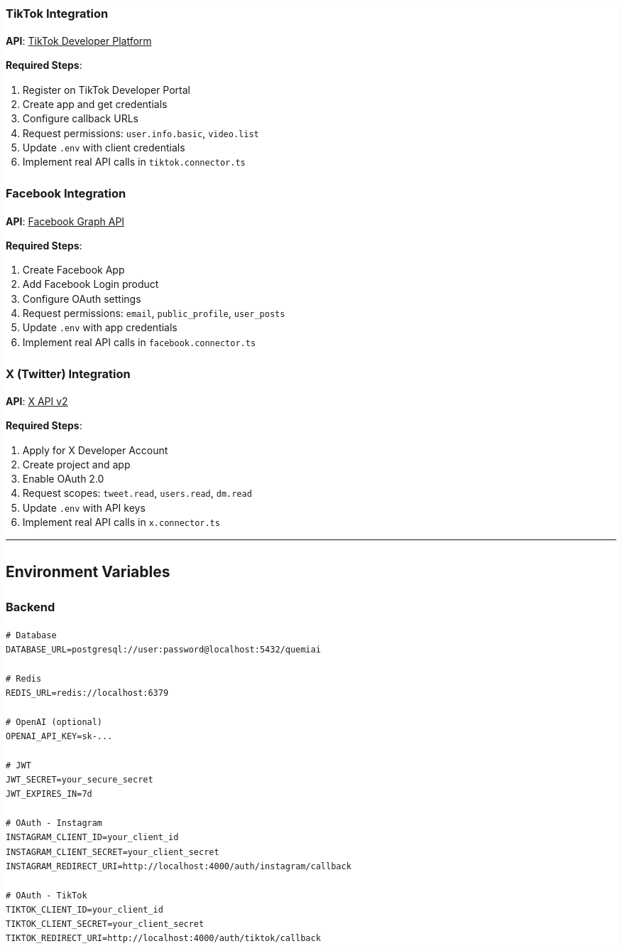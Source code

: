 ### TikTok Integration

**API**: [TikTok Developer Platform](https://developers.tiktok.com/)

**Required Steps**:
1. Register on TikTok Developer Portal
2. Create app and get credentials
3. Configure callback URLs
4. Request permissions: `user.info.basic`, `video.list`
5. Update `.env` with client credentials
6. Implement real API calls in `tiktok.connector.ts`

### Facebook Integration

**API**: [Facebook Graph API](https://developers.facebook.com/docs/graph-api/)

**Required Steps**:
1. Create Facebook App
2. Add Facebook Login product
3. Configure OAuth settings
4. Request permissions: `email`, `public_profile`, `user_posts`
5. Update `.env` with app credentials
6. Implement real API calls in `facebook.connector.ts`

### X (Twitter) Integration

**API**: [X API v2](https://developer.twitter.com/en/docs/twitter-api)

**Required Steps**:
1. Apply for X Developer Account
2. Create project and app
3. Enable OAuth 2.0
4. Request scopes: `tweet.read`, `users.read`, `dm.read`
5. Update `.env` with API keys
6. Implement real API calls in `x.connector.ts`

---

## Environment Variables

### Backend

```env
# Database
DATABASE_URL=postgresql://user:password@localhost:5432/quemiai

# Redis
REDIS_URL=redis://localhost:6379

# OpenAI (optional)
OPENAI_API_KEY=sk-...

# JWT
JWT_SECRET=your_secure_secret
JWT_EXPIRES_IN=7d

# OAuth - Instagram
INSTAGRAM_CLIENT_ID=your_client_id
INSTAGRAM_CLIENT_SECRET=your_client_secret
INSTAGRAM_REDIRECT_URI=http://localhost:4000/auth/instagram/callback

# OAuth - TikTok
TIKTOK_CLIENT_ID=your_client_id
TIKTOK_CLIENT_SECRET=your_client_secret
TIKTOK_REDIRECT_URI=http://localhost:4000/auth/tiktok/callback
```